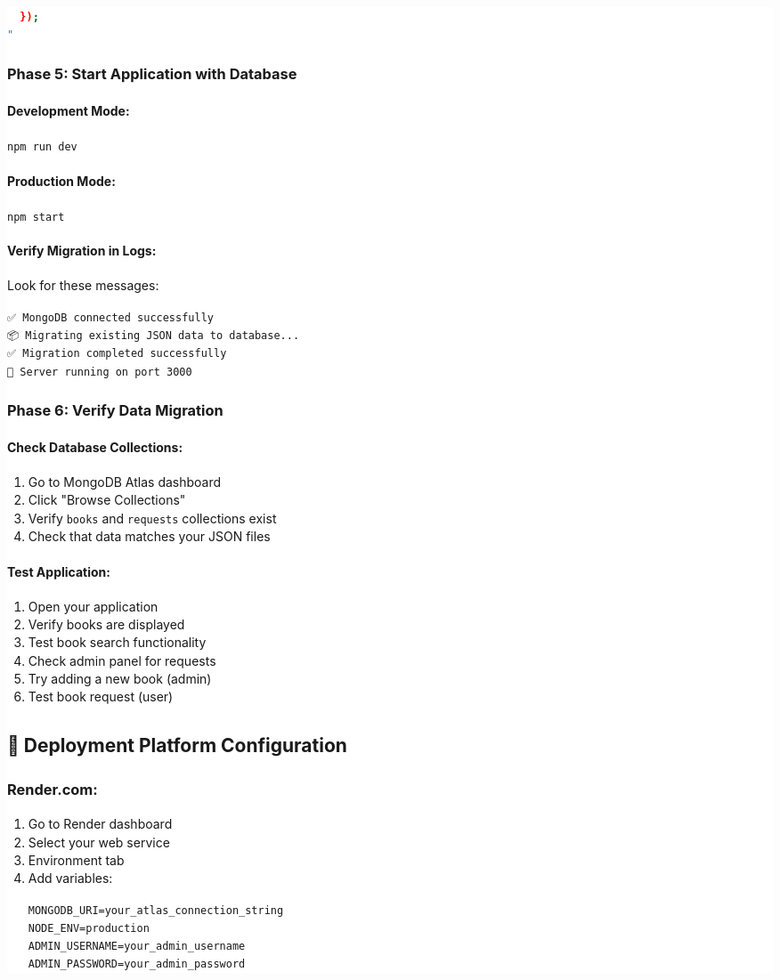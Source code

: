 ```bash
  });
"
```

### Phase 5: Start Application with Database

#### Development Mode:
```bash
npm run dev
```

#### Production Mode:
```bash
npm start
```

#### Verify Migration in Logs:
Look for these messages:
```
✅ MongoDB connected successfully
📦 Migrating existing JSON data to database...
✅ Migration completed successfully
🚀 Server running on port 3000
```

### Phase 6: Verify Data Migration

#### Check Database Collections:
1. Go to MongoDB Atlas dashboard
2. Click "Browse Collections"
3. Verify `books` and `requests` collections exist
4. Check that data matches your JSON files

#### Test Application:
1. Open your application
2. Verify books are displayed
3. Test book search functionality
4. Check admin panel for requests
5. Try adding a new book (admin)
6. Test book request (user)

## 🔧 Deployment Platform Configuration

### Render.com:
1. Go to Render dashboard
2. Select your web service
3. Environment tab
4. Add variables:
   ```
   MONGODB_URI=your_atlas_connection_string
   NODE_ENV=production
   ADMIN_USERNAME=your_admin_username
   ADMIN_PASSWORD=your_admin_password
   ```
